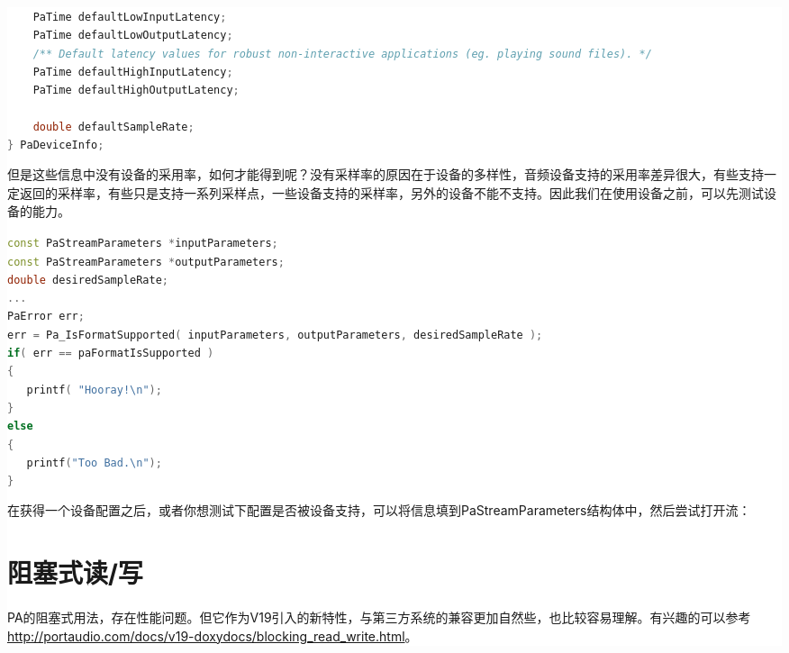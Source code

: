 ```cpp
    PaTime defaultLowInputLatency;
    PaTime defaultLowOutputLatency;
    /** Default latency values for robust non-interactive applications (eg. playing sound files). */
    PaTime defaultHighInputLatency;
    PaTime defaultHighOutputLatency;

    double defaultSampleRate;
} PaDeviceInfo;
```

但是这些信息中没有设备的采用率，如何才能得到呢？没有采样率的原因在于设备的多样性，音频设备支持的采用率差异很大，有些支持一定返回的采样率，有些只是支持一系列采样点，一些设备支持的采样率，另外的设备不能不支持。因此我们在使用设备之前，可以先测试设备的能力。

```cpp
const PaStreamParameters *inputParameters; 
const PaStreamParameters *outputParameters; 
double desiredSampleRate; 
... 
PaError err; 
err = Pa_IsFormatSupported( inputParameters, outputParameters, desiredSampleRate ); 
if( err == paFormatIsSupported ) 
{ 
   printf( "Hooray!\n"); 
} 
else 
{ 
   printf("Too Bad.\n"); 
}
```

在获得一个设备配置之后，或者你想测试下配置是否被设备支持，可以将信息填到PaStreamParameters结构体中，然后尝试打开流：

# 阻塞式读/写

PA的阻塞式用法，存在性能问题。但它作为V19引入的新特性，与第三方系统的兼容更加自然些，也比较容易理解。有兴趣的可以参考<http://portaudio.com/docs/v19-doxydocs/blocking_read_write.html>。